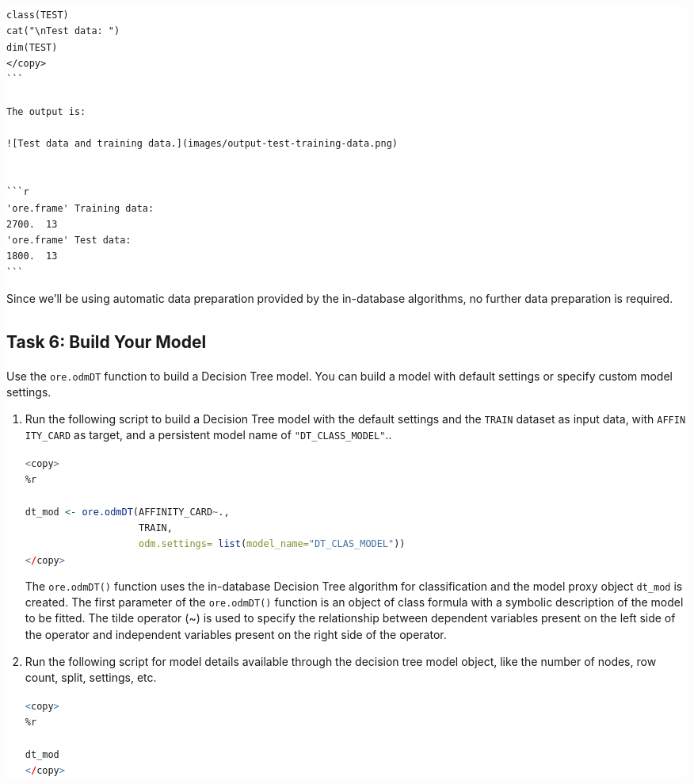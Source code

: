 	class(TEST)
	cat("\nTest data: ")
	dim(TEST)
	</copy>
	```

	The output is:

	![Test data and training data.](images/output-test-training-data.png)


	```r
	'ore.frame' Training data:
	2700.  13
	'ore.frame' Test data:
	1800.  13
	```

Since we’ll be using automatic data preparation provided by the in-database algorithms, no further data preparation is required.

## Task 6: Build Your Model

Use the `ore.odmDT` function to build a Decision Tree model. You can build a model with default settings or specify custom model settings.

1. Run the following script to build a Decision Tree model with the default settings and the `TRAIN` dataset as input data, with `AFFINITY_CARD` as target, and a persistent model name of `"DT_CLASS_MODEL"`..

	```r
	<copy>
	%r

	dt_mod <- ore.odmDT(AFFINITY_CARD~.,
	                    TRAIN,
						odm.settings= list(model_name="DT_CLAS_MODEL"))
	</copy>
	```

	The `ore.odmDT()` function uses the in-database Decision Tree algorithm for classification and the model proxy object `dt_mod` is created. The first parameter of the `ore.odmDT()` function is an object of class formula with a symbolic description of the model to be fitted. The tilde operator (~) is used to specify the relationship between dependent variables present on the left side of the operator and independent variables present on the right side of the operator.

2. Run the following script for model details available through the decision tree model object, like the number of nodes, row count, split, settings, etc.

	```r
	<copy>
	%r

	dt_mod
	</copy>
	```

